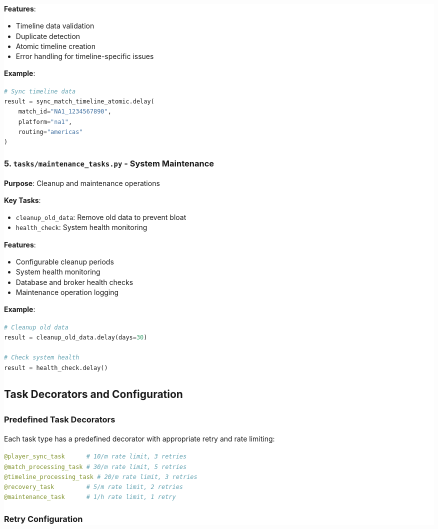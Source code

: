 **Features**:
- Timeline data validation
- Duplicate detection
- Atomic timeline creation
- Error handling for timeline-specific issues

**Example**:
```python
# Sync timeline data
result = sync_match_timeline_atomic.delay(
    match_id="NA1_1234567890",
    platform="na1",
    routing="americas"
)
```

### 5. `tasks/maintenance_tasks.py` - System Maintenance

**Purpose**: Cleanup and maintenance operations

**Key Tasks**:
- `cleanup_old_data`: Remove old data to prevent bloat
- `health_check`: System health monitoring

**Features**:
- Configurable cleanup periods
- System health monitoring
- Database and broker health checks
- Maintenance operation logging

**Example**:
```python
# Cleanup old data
result = cleanup_old_data.delay(days=30)

# Check system health
result = health_check.delay()
```

## Task Decorators and Configuration

### Predefined Task Decorators

Each task type has a predefined decorator with appropriate retry and rate limiting:

```python
@player_sync_task      # 10/m rate limit, 3 retries
@match_processing_task # 30/m rate limit, 5 retries  
@timeline_processing_task # 20/m rate limit, 3 retries
@recovery_task         # 5/m rate limit, 2 retries
@maintenance_task      # 1/h rate limit, 1 retry
```

### Retry Configuration
